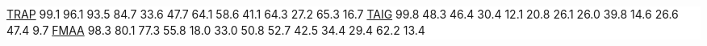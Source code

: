 <tr>
<td><a href="./transferattack/advanced_objective/trap.py" target="_blank" rel="noopener noreferrer">TRAP</a></td>
<td >99.1</td>
<td >96.1</td>
<td >93.5</td>
<td >84.7</td>
<td >33.6</td>
<td >47.7</td>
<td >64.1</td>
<td >58.6</td>
<td >41.1</td>
<td >64.3</td>
<td >27.2</td>
<td >65.3</td>
<td >16.7</td>
</tr>

<tr>
<td><a href="./transferattack/advanced_objective/taig.py" target="_blank" rel="noopener noreferrer">TAIG</a></td>
<td >99.8</td>
<td >48.3</td>
<td >46.4</td>
<td >30.4</td>
<td >12.1</td>
<td >20.8</td>
<td >26.1</td>
<td >26.0</td>
<td >39.8</td>
<td >14.6</td>
<td >26.6</td>
<td >47.4</td>
<td >9.7</td>
</tr>

<tr>
<td><a href="./transferattack/advanced_objective/fmaa.py target="_blank" rel="noopener noreferrer">FMAA</a></td>
<td >98.3</td>
<td >80.1</td>
<td >77.3</td>
<td >55.8</td>
<td >18.0</td>
<td >33.0</td>
<td >50.8</td>
<td >52.7</td>
<td >42.5</td>
<td >34.4</td>
<td >29.4</td>
<td >62.2</td>
<td >13.4</td>
</tr>
